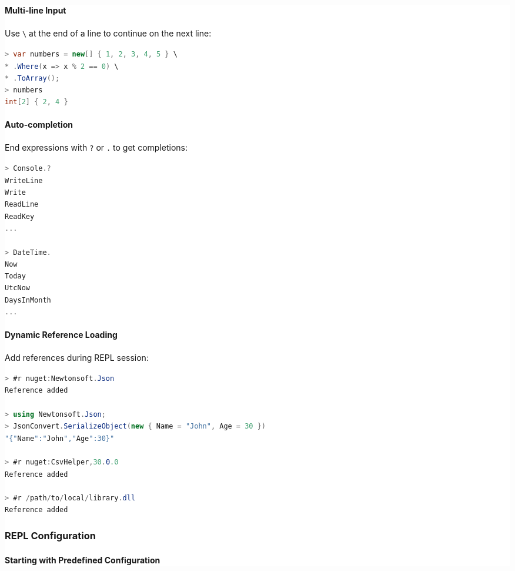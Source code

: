 #### Multi-line Input

Use `\` at the end of a line to continue on the next line:

```csharp
> var numbers = new[] { 1, 2, 3, 4, 5 } \
* .Where(x => x % 2 == 0) \
* .ToArray();
> numbers
int[2] { 2, 4 }
```

#### Auto-completion

End expressions with `?` or `.` to get completions:

```csharp
> Console.?
WriteLine
Write
ReadLine
ReadKey
...

> DateTime.
Now
Today
UtcNow
DaysInMonth
...
```

#### Dynamic Reference Loading

Add references during REPL session:

```csharp
> #r nuget:Newtonsoft.Json
Reference added

> using Newtonsoft.Json;
> JsonConvert.SerializeObject(new { Name = "John", Age = 30 })
"{"Name":"John","Age":30}"

> #r nuget:CsvHelper,30.0.0
Reference added

> #r /path/to/local/library.dll
Reference added
```

### REPL Configuration

#### Starting with Predefined Configuration

